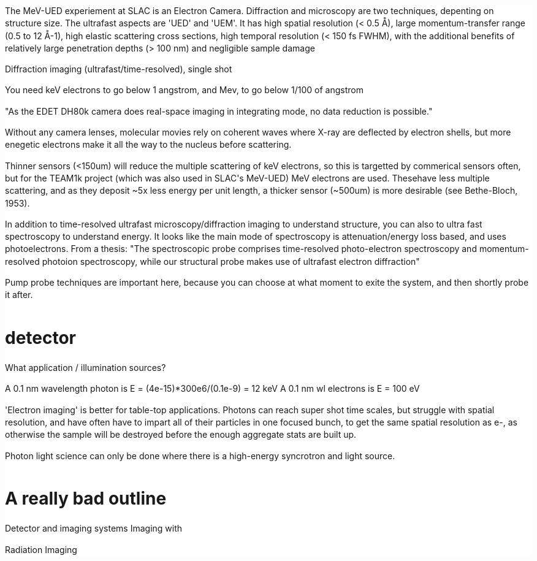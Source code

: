 The MeV-UED experiement at SLAC is an Electron Camera.  Diffraction and microscopy are two techniques, depenting on structure size. The ultrafast aspects are 'UED' and 'UEM'. It has high spatial resolution (< 0.5 Å), large momentum-transfer range (0.5 to 12 Å-1), high elastic scattering cross sections, high temporal resolution (< 150 fs FWHM), with the additional benefits of relatively large penetration depths (> 100 nm) and negligible sample damage

Diffraction imaging (ultrafast/time-resolved), single shot

You need keV electrons to go below 1 angstrom, and Mev, to go below 1/100 of angstrom

"As the EDET DH80k camera does real-space imaging in integrating mode, no data reduction is possible."

Without any camera lenses, molecular movies rely on coherent waves where X-ray are deflected by electron shells, but more enegetic electrons make it all the way to the nucleus before scattering.

Thinner sensors (<150um) will reduce the multiple scattering of keV electrons, so this is targetted by commerical sensors often, but for the TEAM1k project (which was also used in SLAC's MeV-UED) MeV electrons are used. Thesehave less multiple scattering, and as they deposit ~5x less energy per unit length, a thicker sensor (~500um) is more desirable (see Bethe-Bloch, 1953).

In addition to time-resolved ultrafast microscopy/diffraction imaging to understand structure, you can also to ultra fast spectroscopy to understand energy.
It looks like the main mode of spectroscopy is attenuation/energy loss based, and uses photoelectrons. From a thesis: "The spectroscopic probe comprises time-resolved photo-electron spectroscopy and momentum-resolved photoion spectroscopy, while our structural probe makes use of ultrafast electron diffraction"

Pump probe techniques are important here, because you can choose at what moment to exite the system, and then shortly probe it after.


# detector

What application / illumination sources?

A 0.1 nm wavelength photon is E = (4e-15)*300e6/(0.1e-9) = 12 keV
A 0.1 nm wl electrons is E = 100 eV


'Electron imaging' is better for table-top applications. Photons can reach super shot time scales, but struggle with spatial resolution, and have often have to impart all of their particles in one focused bunch, to get the same spatial resolution as e-, as otherwise the sample will be destroyed before the enough aggregate stats are built up.

Photon light science can only be done where there is a high-energy syncrotron and light source.





# A really bad outline

Detector and imaging systems
Imaging with 


Radiation Imaging
